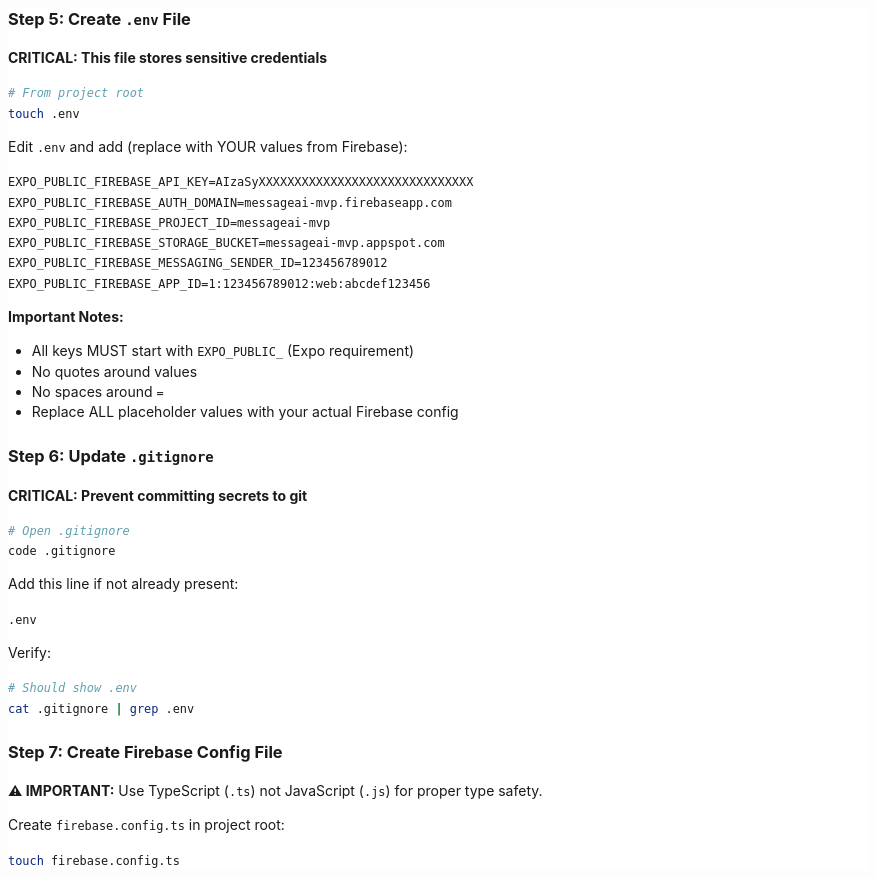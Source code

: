 ### Step 5: Create `.env` File

**CRITICAL: This file stores sensitive credentials**

```bash
# From project root
touch .env
```

Edit `.env` and add (replace with YOUR values from Firebase):

```env
EXPO_PUBLIC_FIREBASE_API_KEY=AIzaSyXXXXXXXXXXXXXXXXXXXXXXXXXXXXXX
EXPO_PUBLIC_FIREBASE_AUTH_DOMAIN=messageai-mvp.firebaseapp.com
EXPO_PUBLIC_FIREBASE_PROJECT_ID=messageai-mvp
EXPO_PUBLIC_FIREBASE_STORAGE_BUCKET=messageai-mvp.appspot.com
EXPO_PUBLIC_FIREBASE_MESSAGING_SENDER_ID=123456789012
EXPO_PUBLIC_FIREBASE_APP_ID=1:123456789012:web:abcdef123456
```

**Important Notes:**

- All keys MUST start with `EXPO_PUBLIC_` (Expo requirement)
- No quotes around values
- No spaces around `=`
- Replace ALL placeholder values with your actual Firebase config

### Step 6: Update `.gitignore`

**CRITICAL: Prevent committing secrets to git**

```bash
# Open .gitignore
code .gitignore
```

Add this line if not already present:

```
.env
```

Verify:

```bash
# Should show .env
cat .gitignore | grep .env
```

### Step 7: Create Firebase Config File

**⚠️ IMPORTANT:** Use TypeScript (`.ts`) not JavaScript (`.js`) for proper type safety.

Create `firebase.config.ts` in project root:

```bash
touch firebase.config.ts
```
